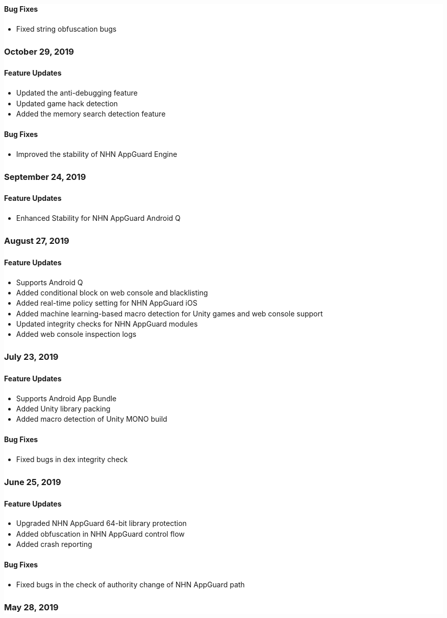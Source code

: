 #### Bug Fixes
* Fixed string obfuscation bugs

### October 29, 2019

#### Feature Updates
* Updated the anti-debugging feature
* Updated game hack detection
* Added the memory search detection feature

#### Bug Fixes
* Improved the stability of NHN AppGuard Engine

### September 24, 2019

#### Feature Updates
* Enhanced Stability for NHN AppGuard Android Q

### August 27, 2019

#### Feature Updates
* Supports Android Q
* Added conditional block on web console and blacklisting
* Added real-time policy setting for NHN AppGuard iOS
* Added machine learning-based macro detection for Unity games and web console support
* Updated integrity checks for NHN AppGuard modules
* Added web console inspection logs

### July 23, 2019

#### Feature Updates
* Supports Android App Bundle
* Added Unity library packing
* Added macro detection of Unity MONO build

#### Bug Fixes
* Fixed bugs in dex integrity check

### June 25, 2019

#### Feature Updates
* Upgraded NHN AppGuard 64-bit library protection
* Added obfuscation in NHN AppGuard control flow
* Added crash reporting

#### Bug Fixes
* Fixed bugs in the check of authority change of NHN AppGuard path

### May 28, 2019
